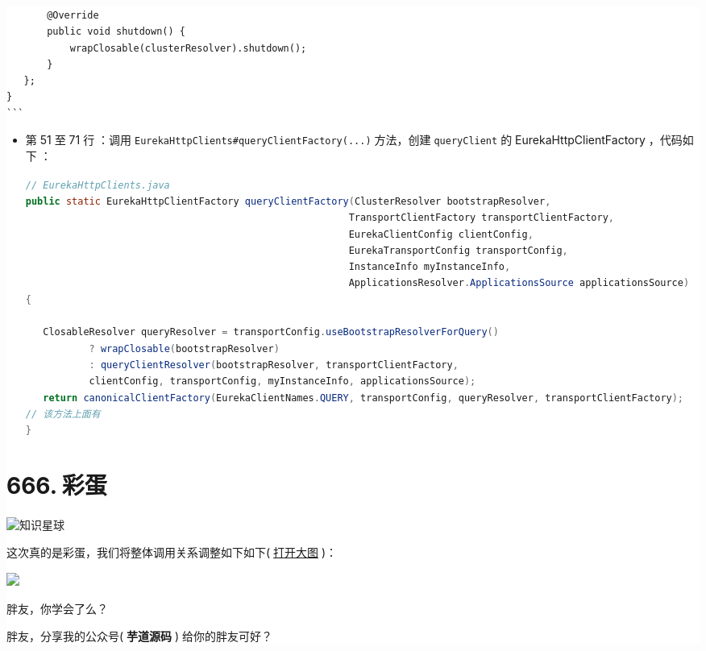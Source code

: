            @Override
           public void shutdown() {
               wrapClosable(clusterResolver).shutdown();
           }
       };
    }
    ```

* 第 51 至 71 行 ：调用 `EurekaHttpClients#queryClientFactory(...)` 方法，创建 `queryClient` 的 EurekaHttpClientFactory ，代码如下 ：

    ```Java
    // EurekaHttpClients.java
    public static EurekaHttpClientFactory queryClientFactory(ClusterResolver bootstrapResolver,
                                                            TransportClientFactory transportClientFactory,
                                                            EurekaClientConfig clientConfig,
                                                            EurekaTransportConfig transportConfig,
                                                            InstanceInfo myInstanceInfo,
                                                            ApplicationsResolver.ApplicationsSource applicationsSource) {
    
       ClosableResolver queryResolver = transportConfig.useBootstrapResolverForQuery()
               ? wrapClosable(bootstrapResolver)
               : queryClientResolver(bootstrapResolver, transportClientFactory,
               clientConfig, transportConfig, myInstanceInfo, applicationsSource);
       return canonicalClientFactory(EurekaClientNames.QUERY, transportConfig, queryResolver, transportClientFactory); // 该方法上面有
    }
    ```

# 666. 彩蛋

![知识星球](http://www.iocoder.cn/images/Architecture/2017_12_29/01.png)

这次真的是彩蛋，我们将整体调用关系调整如下如下( [打开大图](http://www.iocoder.cn/images/Eureka/2018_07_31/05.png) )：

![](http://www.iocoder.cn/images/Eureka/2018_07_31/05.png)

胖友，你学会了么？

胖友，分享我的公众号( **芋道源码** ) 给你的胖友可好？

